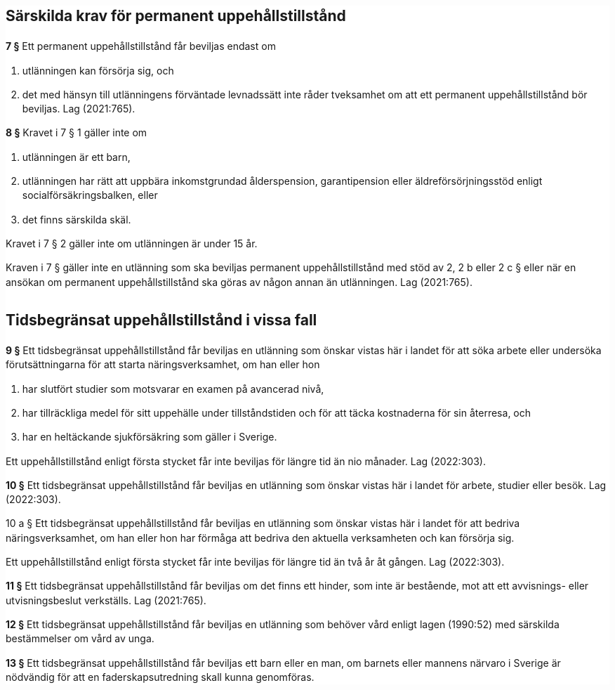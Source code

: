## Särskilda krav för permanent uppehållstillstånd

**7 §** Ett permanent uppehållstillstånd får beviljas endast om

1. utlänningen kan försörja sig, och

2. det med hänsyn till utlänningens förväntade levnadssätt inte råder tveksamhet om att ett permanent uppehållstillstånd bör beviljas. Lag (2021:765).

**8 §** Kravet i 7 § 1 gäller inte om

1. utlänningen är ett barn,

2. utlänningen har rätt att uppbära inkomstgrundad ålderspension, garantipension eller äldreförsörjningsstöd enligt socialförsäkringsbalken, eller

3. det finns särskilda skäl.

Kravet i 7 § 2 gäller inte om utlänningen är under 15 år.

Kraven i 7 § gäller inte en utlänning som ska beviljas permanent uppehållstillstånd med stöd av 2, 2 b eller 2 c § eller när en ansökan om permanent uppehållstillstånd ska göras av någon annan än utlänningen. Lag (2021:765).

## Tidsbegränsat uppehållstillstånd i vissa fall

**9 §** Ett tidsbegränsat uppehållstillstånd får beviljas en utlänning som önskar vistas här i landet för att söka arbete eller undersöka förutsättningarna för att starta näringsverksamhet, om han eller hon

1. har slutfört studier som motsvarar en examen på avancerad nivå,

2. har tillräckliga medel för sitt uppehälle under tillståndstiden och för att täcka kostnaderna för sin återresa, och

3. har en heltäckande sjukförsäkring som gäller i Sverige.

Ett uppehållstillstånd enligt första stycket får inte beviljas för längre tid än nio månader. Lag (2022:303).

**10 §** Ett tidsbegränsat uppehållstillstånd får beviljas en utlänning som önskar vistas här i landet för arbete, studier eller besök. Lag (2022:303).

10 a § Ett tidsbegränsat uppehållstillstånd får beviljas en utlänning som önskar vistas här i landet för att bedriva näringsverksamhet, om han eller hon har förmåga att bedriva den aktuella verksamheten och kan försörja sig.

Ett uppehållstillstånd enligt första stycket får inte beviljas för längre tid än två år åt gången. Lag (2022:303).

**11 §** Ett tidsbegränsat uppehållstillstånd får beviljas om det finns ett hinder, som inte är bestående, mot att ett avvisnings- eller utvisningsbeslut verkställs. Lag (2021:765).

**12 §** Ett tidsbegränsat uppehållstillstånd får beviljas en utlänning som behöver vård enligt lagen (1990:52) med särskilda bestämmelser om vård av unga.

**13 §** Ett tidsbegränsat uppehållstillstånd får beviljas ett barn eller en man, om barnets eller mannens närvaro i Sverige är nödvändig för att en faderskapsutredning skall kunna genomföras.
